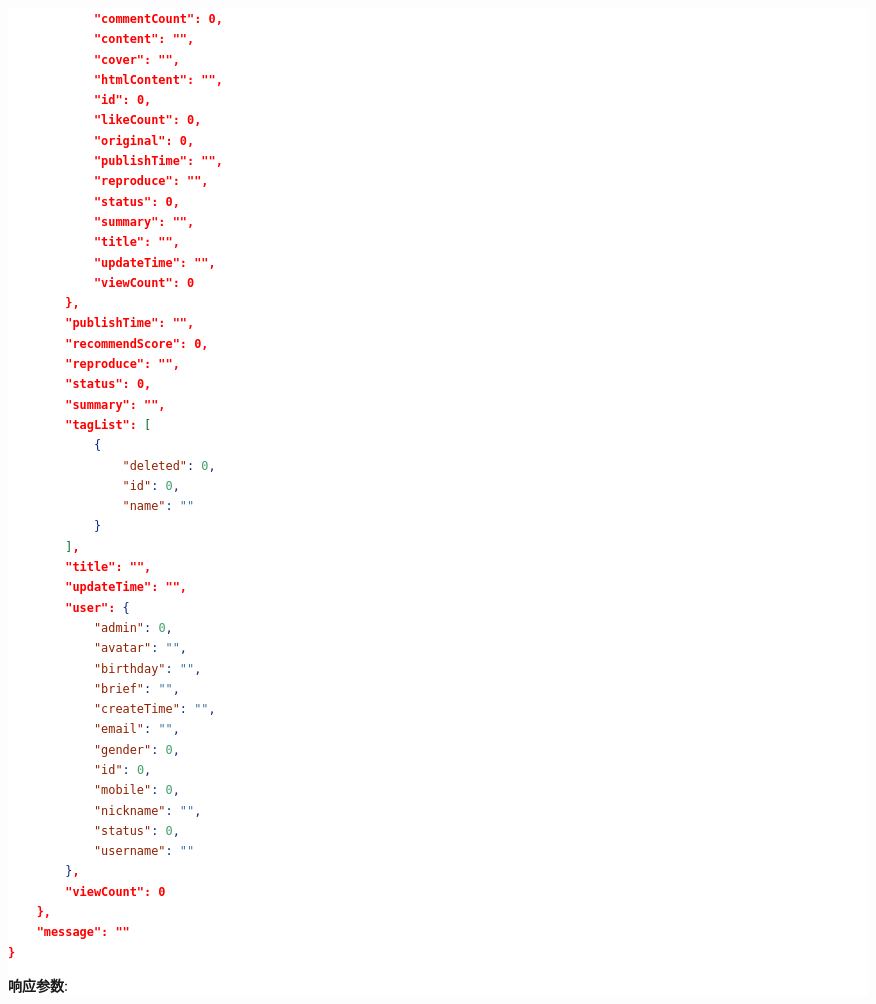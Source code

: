 ```json
			"commentCount": 0,
			"content": "",
			"cover": "",
			"htmlContent": "",
			"id": 0,
			"likeCount": 0,
			"original": 0,
			"publishTime": "",
			"reproduce": "",
			"status": 0,
			"summary": "",
			"title": "",
			"updateTime": "",
			"viewCount": 0
		},
		"publishTime": "",
		"recommendScore": 0,
		"reproduce": "",
		"status": 0,
		"summary": "",
		"tagList": [
			{
				"deleted": 0,
				"id": 0,
				"name": ""
			}
		],
		"title": "",
		"updateTime": "",
		"user": {
			"admin": 0,
			"avatar": "",
			"birthday": "",
			"brief": "",
			"createTime": "",
			"email": "",
			"gender": 0,
			"id": 0,
			"mobile": 0,
			"nickname": "",
			"status": 0,
			"username": ""
		},
		"viewCount": 0
	},
	"message": ""
}
```

**响应参数**:
